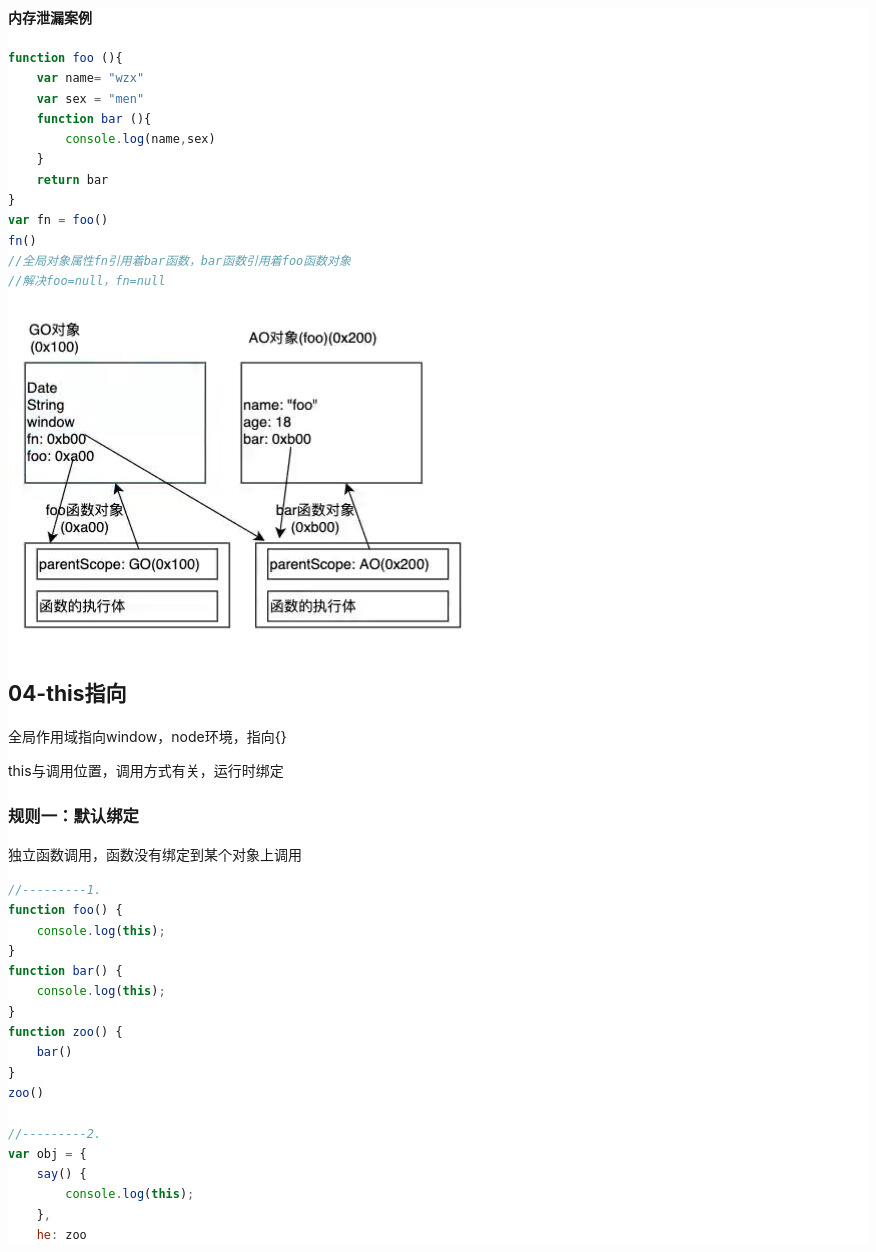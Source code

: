 #### 内存泄漏案例

```javascript
function foo (){
	var name= "wzx"
	var sex = "men"
	function bar (){
		console.log(name,sex)
	}
	return bar
}
var fn = foo()
fn()
//全局对象属性fn引用着bar函数，bar函数引用着foo函数对象
//解决foo=null，fn=null
```

![](assets/闭包.jpg)

## 04-this指向 

全局作用域指向window，node环境，指向{}

this与调用位置，调用方式有关，运行时绑定

### 规则一：默认绑定

独立函数调用，函数没有绑定到某个对象上调用

```javascript
//---------1.
function foo() {
    console.log(this);
}
function bar() {
    console.log(this);
}
function zoo() {
    bar()
}
zoo()

//---------2.
var obj = {
    say() {
        console.log(this);
    },
    he: zoo
```